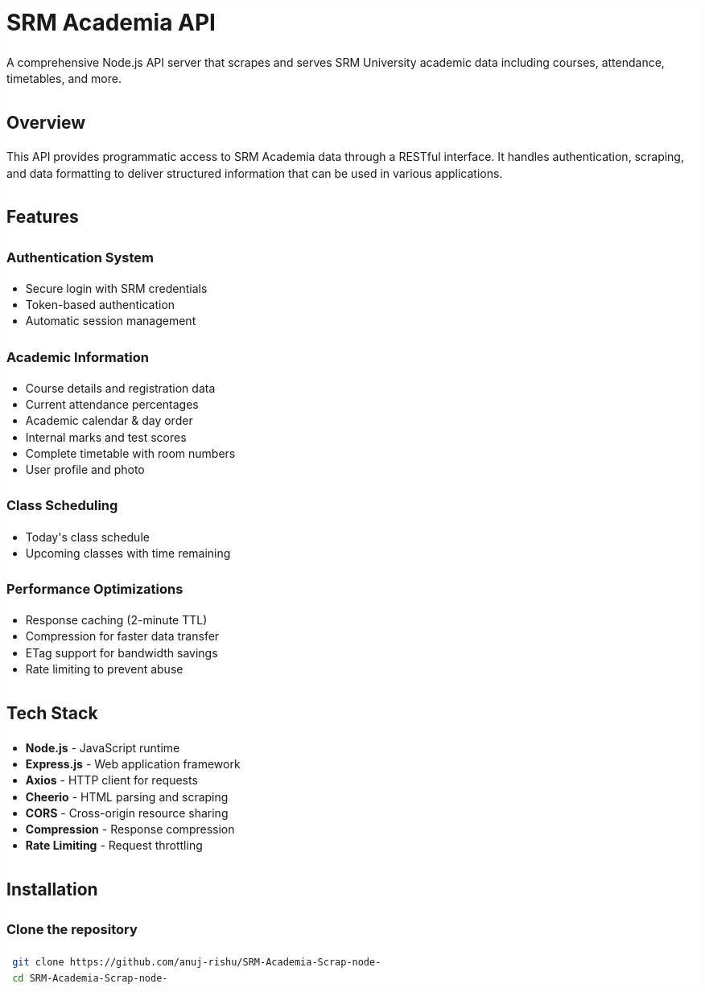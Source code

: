 # SRM Academia API

A comprehensive Node.js API server that scrapes and serves SRM University academic data including courses, attendance, timetables, and more.

## Overview
This API provides programmatic access to SRM Academia data through a RESTful interface. It handles authentication, scraping, and data formatting to deliver structured information that can be used in various applications.

## Features

### Authentication System
- Secure login with SRM credentials
- Token-based authentication
- Automatic session management

### Academic Information
- Course details and registration data
- Current attendance percentages
- Academic calendar & day order
- Internal marks and test scores
- Complete timetable with room numbers
- User profile and photo

### Class Scheduling
- Today's class schedule
- Upcoming classes with time remaining

### Performance Optimizations
- Response caching (2-minute TTL)
- Compression for faster data transfer
- ETag support for bandwidth savings
- Rate limiting to prevent abuse

## Tech Stack
- **Node.js** - JavaScript runtime
- **Express.js** - Web application framework
- **Axios** - HTTP client for requests
- **Cheerio** - HTML parsing and scraping
- **CORS** - Cross-origin resource sharing
- **Compression** - Response compression
- **Rate Limiting** - Request throttling

## Installation

### Clone the repository
```sh
 git clone https://github.com/anuj-rishu/SRM-Academia-Scrap-node-
 cd SRM-Academia-Scrap-node-
```
